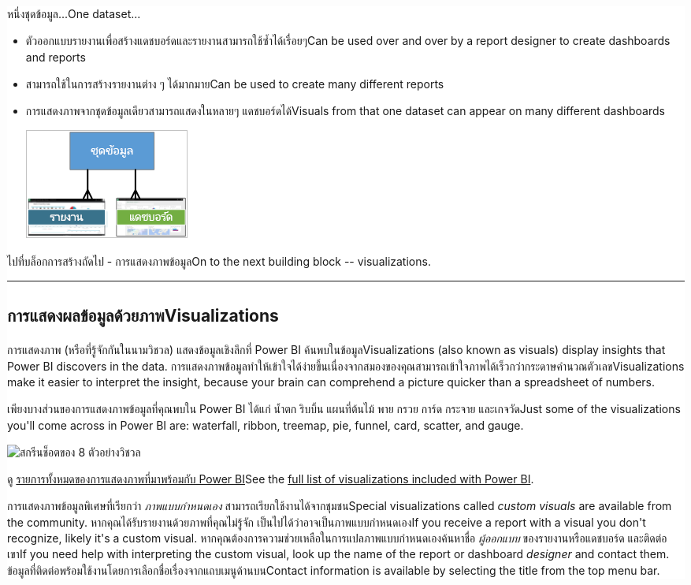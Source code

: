 <span data-ttu-id="9ffc0-177">หนึ่งชุดข้อมูล...</span><span class="sxs-lookup"><span data-stu-id="9ffc0-177">One dataset...</span></span>

- <span data-ttu-id="9ffc0-178">ตัวออกแบบรายงานเพื่อสร้างแดชบอร์ดและรายงานสามารถใช้ซ้ำได้เรื่อยๆ</span><span class="sxs-lookup"><span data-stu-id="9ffc0-178">Can be used over and over by a report designer to create dashboards and reports</span></span>

- <span data-ttu-id="9ffc0-179">สามารถใช้ในการสร้างรายงานต่าง ๆ ได้มากมาย</span><span class="sxs-lookup"><span data-stu-id="9ffc0-179">Can be used to create many different reports</span></span>

- <span data-ttu-id="9ffc0-180">การแสดงภาพจากชุดข้อมูลเดียวสามารถแสดงในหลายๆ แดชบอร์ดได้</span><span class="sxs-lookup"><span data-stu-id="9ffc0-180">Visuals from that one dataset can appear on many different dashboards</span></span>

  ![กราฟิกที่แสดงความสัมพันธ์ของชุดข้อมูลที่มีต่อหลายๆ กลุ่มและกลุ่มเดียว](media/end-user-basic-concepts/drawing2.png)

<span data-ttu-id="9ffc0-182">ไปที่บล็อกการสร้างถัดไป - การแสดงภาพข้อมูล</span><span class="sxs-lookup"><span data-stu-id="9ffc0-182">On to the next building block -- visualizations.</span></span>

_______________________________________________________

## <a name="visualizations"></a><span data-ttu-id="9ffc0-183">การแสดงผลข้อมูลด้วยภาพ</span><span class="sxs-lookup"><span data-stu-id="9ffc0-183">Visualizations</span></span>

<span data-ttu-id="9ffc0-184">การแสดงภาพ (หรือที่รู้จักกันในนามวิชวล) แสดงข้อมูลเชิงลึกที่ Power BI ค้นพบในข้อมูล</span><span class="sxs-lookup"><span data-stu-id="9ffc0-184">Visualizations (also known as visuals) display insights that Power BI discovers in the data.</span></span> <span data-ttu-id="9ffc0-185">การแสดงภาพข้อมูลทำให้เข้าใจได้ง่ายขึ้นเนื่องจากสมองของคุณสามารถเข้าใจภาพได้เร็วกว่ากระดาษคำนวณตัวเลข</span><span class="sxs-lookup"><span data-stu-id="9ffc0-185">Visualizations make it easier to interpret the insight, because your brain can comprehend a picture quicker than a spreadsheet of numbers.</span></span>

<span data-ttu-id="9ffc0-186">เพียงบางส่วนของการแสดงภาพข้อมูลที่คุณพบใน Power BI ได้แก่ น้ำตก ริบบิ้น แผนที่ต้นไม้ พาย กรวย การ์ด กระจาย และเกจวัด</span><span class="sxs-lookup"><span data-stu-id="9ffc0-186">Just some of the visualizations you'll come across in Power BI are: waterfall, ribbon, treemap, pie, funnel, card, scatter, and gauge.</span></span>

   ![สกรีนช็อตของ 8 ตัวอย่างวิชวล](media/end-user-basic-concepts/power-bi-visuals.png)

<span data-ttu-id="9ffc0-188">ดู [รายการทั้งหมดของการแสดงภาพที่มาพร้อมกับ Power BI](end-user-visual-type.md)</span><span class="sxs-lookup"><span data-stu-id="9ffc0-188">See the [full list of visualizations included with Power BI](end-user-visual-type.md).</span></span>

<span data-ttu-id="9ffc0-189">การแสดงภาพข้อมูลพิเศษที่เรียกว่า *ภาพแบบกำหนดเอง* สามารถเรียกใช้งานได้จากชุมชน</span><span class="sxs-lookup"><span data-stu-id="9ffc0-189">Special visualizations called *custom visuals* are available from the community.</span></span> <span data-ttu-id="9ffc0-190">หากคุณได้รับรายงานด้วยภาพที่คุณไม่รู้จัก เป็นไปได้ว่าอาจเป็นภาพแบบกำหนดเอง</span><span class="sxs-lookup"><span data-stu-id="9ffc0-190">If you receive a report with a visual you don't recognize, likely it's a custom visual.</span></span> <span data-ttu-id="9ffc0-191">หากคุณต้องการความช่วยเหลือในการแปลภาพแบบกำหนดเองค้นหาชื่อ *ผู้ออกแบบ* ของรายงานหรือแดชบอร์ด และติดต่อเขา</span><span class="sxs-lookup"><span data-stu-id="9ffc0-191">If you need help with interpreting the custom visual, look up the name of the report or dashboard *designer* and contact them.</span></span> <span data-ttu-id="9ffc0-192">ข้อมูลที่ติดต่อพร้อมใช้งานโดยการเลือกชื่อเรื่องจากแถบเมนูด้านบน</span><span class="sxs-lookup"><span data-stu-id="9ffc0-192">Contact information is available by selecting the title from the top menu bar.</span></span>

